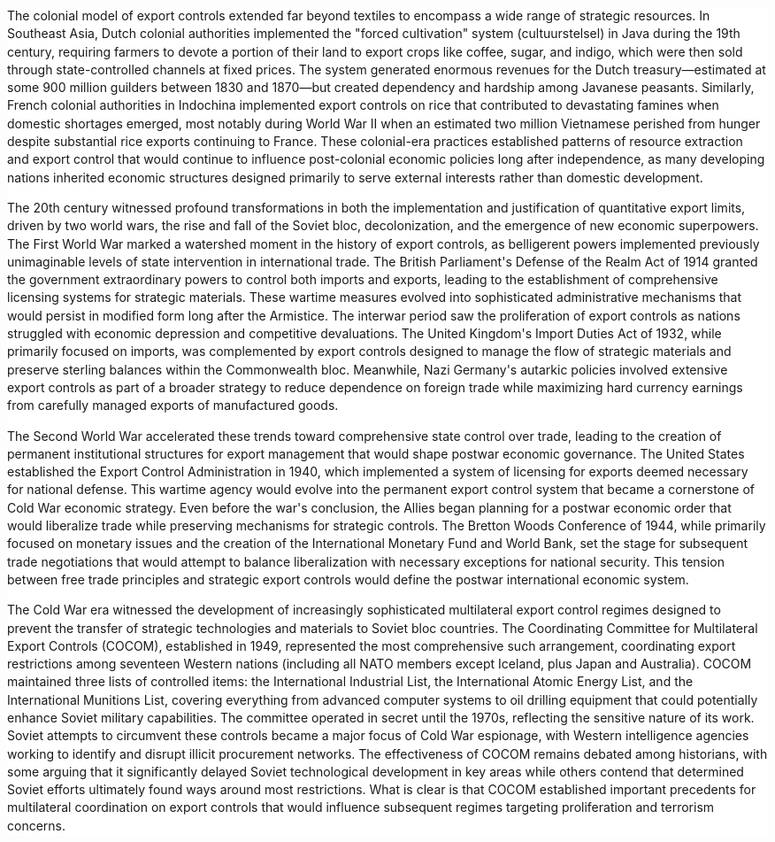 
The colonial model of export controls extended far beyond textiles to encompass a wide range of strategic resources. In Southeast Asia, Dutch colonial authorities implemented the "forced cultivation" system (cultuurstelsel) in Java during the 19th century, requiring farmers to devote a portion of their land to export crops like coffee, sugar, and indigo, which were then sold through state-controlled channels at fixed prices. The system generated enormous revenues for the Dutch treasury—estimated at some 900 million guilders between 1830 and 1870—but created dependency and hardship among Javanese peasants. Similarly, French colonial authorities in Indochina implemented export controls on rice that contributed to devastating famines when domestic shortages emerged, most notably during World War II when an estimated two million Vietnamese perished from hunger despite substantial rice exports continuing to France. These colonial-era practices established patterns of resource extraction and export control that would continue to influence post-colonial economic policies long after independence, as many developing nations inherited economic structures designed primarily to serve external interests rather than domestic development.

The 20th century witnessed profound transformations in both the implementation and justification of quantitative export limits, driven by two world wars, the rise and fall of the Soviet bloc, decolonization, and the emergence of new economic superpowers. The First World War marked a watershed moment in the history of export controls, as belligerent powers implemented previously unimaginable levels of state intervention in international trade. The British Parliament's Defense of the Realm Act of 1914 granted the government extraordinary powers to control both imports and exports, leading to the establishment of comprehensive licensing systems for strategic materials. These wartime measures evolved into sophisticated administrative mechanisms that would persist in modified form long after the Armistice. The interwar period saw the proliferation of export controls as nations struggled with economic depression and competitive devaluations. The United Kingdom's Import Duties Act of 1932, while primarily focused on imports, was complemented by export controls designed to manage the flow of strategic materials and preserve sterling balances within the Commonwealth bloc. Meanwhile, Nazi Germany's autarkic policies involved extensive export controls as part of a broader strategy to reduce dependence on foreign trade while maximizing hard currency earnings from carefully managed exports of manufactured goods.

The Second World War accelerated these trends toward comprehensive state control over trade, leading to the creation of permanent institutional structures for export management that would shape postwar economic governance. The United States established the Export Control Administration in 1940, which implemented a system of licensing for exports deemed necessary for national defense. This wartime agency would evolve into the permanent export control system that became a cornerstone of Cold War economic strategy. Even before the war's conclusion, the Allies began planning for a postwar economic order that would liberalize trade while preserving mechanisms for strategic controls. The Bretton Woods Conference of 1944, while primarily focused on monetary issues and the creation of the International Monetary Fund and World Bank, set the stage for subsequent trade negotiations that would attempt to balance liberalization with necessary exceptions for national security. This tension between free trade principles and strategic export controls would define the postwar international economic system.

The Cold War era witnessed the development of increasingly sophisticated multilateral export control regimes designed to prevent the transfer of strategic technologies and materials to Soviet bloc countries. The Coordinating Committee for Multilateral Export Controls (COCOM), established in 1949, represented the most comprehensive such arrangement, coordinating export restrictions among seventeen Western nations (including all NATO members except Iceland, plus Japan and Australia). COCOM maintained three lists of controlled items: the International Industrial List, the International Atomic Energy List, and the International Munitions List, covering everything from advanced computer systems to oil drilling equipment that could potentially enhance Soviet military capabilities. The committee operated in secret until the 1970s, reflecting the sensitive nature of its work. Soviet attempts to circumvent these controls became a major focus of Cold War espionage, with Western intelligence agencies working to identify and disrupt illicit procurement networks. The effectiveness of COCOM remains debated among historians, with some arguing that it significantly delayed Soviet technological development in key areas while others contend that determined Soviet efforts ultimately found ways around most restrictions. What is clear is that COCOM established important precedents for multilateral coordination on export controls that would influence subsequent regimes targeting proliferation and terrorism concerns.
